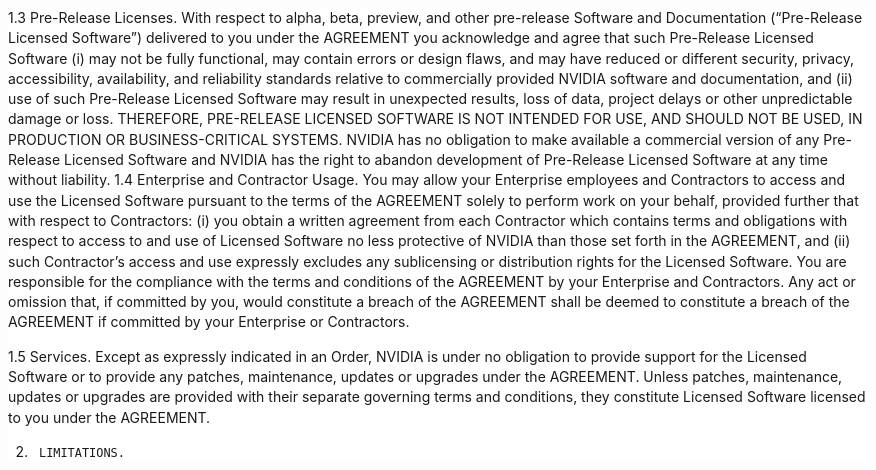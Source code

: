 1.3     Pre-Release Licenses. With respect to alpha, beta, preview, and other pre-release Software and Documentation (“Pre-Release Licensed Software”) delivered to you under the AGREEMENT you acknowledge and agree that such Pre-Release Licensed Software (i) may not be fully functional, may contain errors or design flaws, and may have reduced or different security, privacy, accessibility, availability, and reliability standards relative to commercially provided NVIDIA software and documentation, and (ii) use of such Pre-Release Licensed Software may result in unexpected results, loss of data, project delays or other unpredictable damage or loss. THEREFORE, PRE-RELEASE LICENSED SOFTWARE IS NOT INTENDED FOR USE, AND SHOULD NOT BE USED, IN PRODUCTION OR BUSINESS-CRITICAL SYSTEMS. NVIDIA has no obligation to make available a commercial version of any Pre-Release Licensed Software and NVIDIA has the right to abandon development of Pre-Release Licensed Software at any time without liability. 
1.4     Enterprise and Contractor Usage. You may allow your Enterprise employees and Contractors to access and use the Licensed Software pursuant to the terms of the AGREEMENT solely to perform work on your behalf, provided further that with respect to Contractors: (i) you obtain a written agreement from each Contractor which contains terms and obligations with respect to access to and use of Licensed Software no less protective of NVIDIA than those set forth in the AGREEMENT, and (ii) such Contractor’s access and use expressly excludes any sublicensing or distribution rights for the Licensed Software. You are responsible for the compliance with the terms and conditions of the AGREEMENT by your Enterprise and Contractors. Any act or omission that, if committed by you, would constitute a breach of the AGREEMENT shall be deemed to constitute a breach of the AGREEMENT if committed by your Enterprise or Contractors. 

1.5 Services. Except as expressly indicated in an Order, NVIDIA is under no obligation to provide support for the Licensed Software or to provide any patches, maintenance, updates or upgrades under the AGREEMENT. Unless patches, maintenance, updates or upgrades are provided with their separate governing terms and conditions, they constitute Licensed Software licensed to you under the AGREEMENT.

2.      LIMITATIONS.
